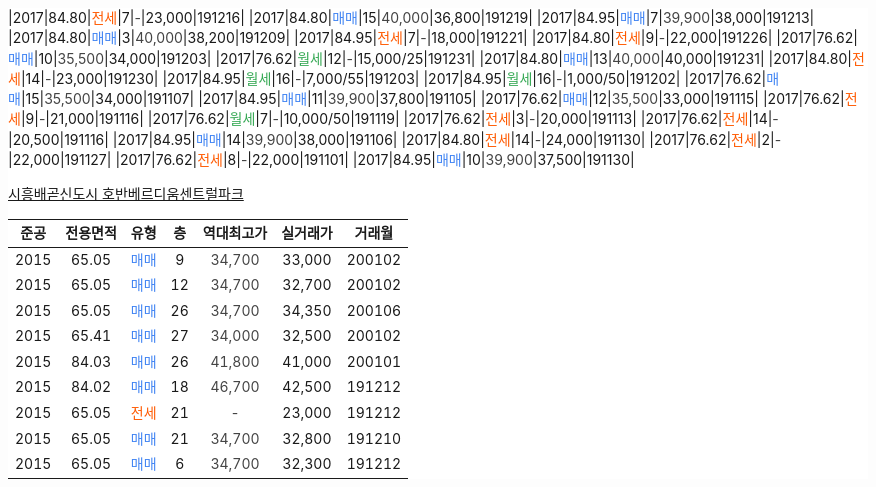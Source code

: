 |2017|84.80|<span style="color:#ff5a00">전세</span>|7|<span style="color:#444444">-</span>|23,000|191216|
|2017|84.80|<span style="color:#4285f3">매매</span>|15|<span style="color:#444444">40,000</span>|36,800|191219|
|2017|84.95|<span style="color:#4285f3">매매</span>|7|<span style="color:#444444">39,900</span>|38,000|191213|
|2017|84.80|<span style="color:#4285f3">매매</span>|3|<span style="color:#444444">40,000</span>|38,200|191209|
|2017|84.95|<span style="color:#ff5a00">전세</span>|7|<span style="color:#444444">-</span>|18,000|191221|
|2017|84.80|<span style="color:#ff5a00">전세</span>|9|<span style="color:#444444">-</span>|22,000|191226|
|2017|76.62|<span style="color:#4285f3">매매</span>|10|<span style="color:#444444">35,500</span>|34,000|191203|
|2017|76.62|<span style="color:#34a853">월세</span>|12|<span style="color:#444444">-</span>|15,000/25|191231|
|2017|84.80|<span style="color:#4285f3">매매</span>|13|<span style="color:#444444">40,000</span>|40,000|191231|
|2017|84.80|<span style="color:#ff5a00">전세</span>|14|<span style="color:#444444">-</span>|23,000|191230|
|2017|84.95|<span style="color:#34a853">월세</span>|16|<span style="color:#444444">-</span>|7,000/55|191203|
|2017|84.95|<span style="color:#34a853">월세</span>|16|<span style="color:#444444">-</span>|1,000/50|191202|
|2017|76.62|<span style="color:#4285f3">매매</span>|15|<span style="color:#444444">35,500</span>|34,000|191107|
|2017|84.95|<span style="color:#4285f3">매매</span>|11|<span style="color:#444444">39,900</span>|37,800|191105|
|2017|76.62|<span style="color:#4285f3">매매</span>|12|<span style="color:#444444">35,500</span>|33,000|191115|
|2017|76.62|<span style="color:#ff5a00">전세</span>|9|<span style="color:#444444">-</span>|21,000|191116|
|2017|76.62|<span style="color:#34a853">월세</span>|7|<span style="color:#444444">-</span>|10,000/50|191119|
|2017|76.62|<span style="color:#ff5a00">전세</span>|3|<span style="color:#444444">-</span>|20,000|191113|
|2017|76.62|<span style="color:#ff5a00">전세</span>|14|<span style="color:#444444">-</span>|20,500|191116|
|2017|84.95|<span style="color:#4285f3">매매</span>|14|<span style="color:#444444">39,900</span>|38,000|191106|
|2017|84.80|<span style="color:#ff5a00">전세</span>|14|<span style="color:#444444">-</span>|24,000|191130|
|2017|76.62|<span style="color:#ff5a00">전세</span>|2|<span style="color:#444444">-</span>|22,000|191127|
|2017|76.62|<span style="color:#ff5a00">전세</span>|8|<span style="color:#444444">-</span>|22,000|191101|
|2017|84.95|<span style="color:#4285f3">매매</span>|10|<span style="color:#444444">39,900</span>|37,500|191130|

[시흥배곧신도시 호반베르디움센트럴파크](https://search.naver.com/search.naver?query=%EA%B2%BD%EA%B8%B0%EB%8F%84+%EC%8B%9C%ED%9D%A5%EC%8B%9C+%EC%A0%95%EC%99%95%EB%8F%99+%EC%8B%9C%ED%9D%A5%EB%B0%B0%EA%B3%A7%EC%8B%A0%EB%8F%84%EC%8B%9C+%ED%98%B8%EB%B0%98%EB%B2%A0%EB%A5%B4%EB%94%94%EC%9B%80%EC%84%BC%ED%8A%B8%EB%9F%B4%ED%8C%8C%ED%81%AC)

|준공|전용면적|유형|층|역대최고가|실거래가|거래월|
|:---:|:---:|:---:|:---:|:---:|:---:|:---:|
|2015|65.05|<span style="color:#4285f3">매매</span>|9|<span style="color:#444444">34,700</span>|33,000|200102|
|2015|65.05|<span style="color:#4285f3">매매</span>|12|<span style="color:#444444">34,700</span>|32,700|200102|
|2015|65.05|<span style="color:#4285f3">매매</span>|26|<span style="color:#444444">34,700</span>|34,350|200106|
|2015|65.41|<span style="color:#4285f3">매매</span>|27|<span style="color:#444444">34,000</span>|32,500|200102|
|2015|84.03|<span style="color:#4285f3">매매</span>|26|<span style="color:#444444">41,800</span>|41,000|200101|
|2015|84.02|<span style="color:#4285f3">매매</span>|18|<span style="color:#444444">46,700</span>|42,500|191212|
|2015|65.05|<span style="color:#ff5a00">전세</span>|21|<span style="color:#444444">-</span>|23,000|191212|
|2015|65.05|<span style="color:#4285f3">매매</span>|21|<span style="color:#444444">34,700</span>|32,800|191210|
|2015|65.05|<span style="color:#4285f3">매매</span>|6|<span style="color:#444444">34,700</span>|32,300|191212|